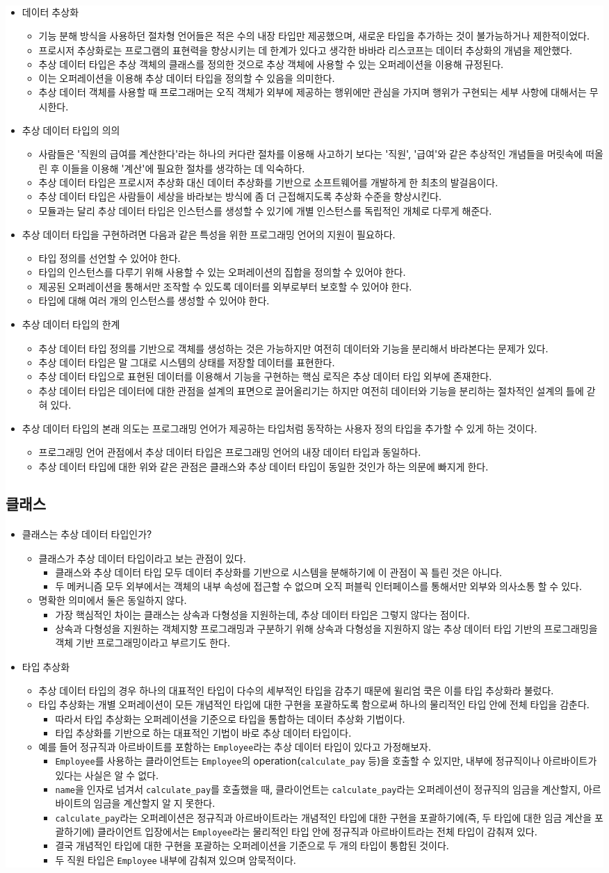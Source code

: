   - 데이터 추상화

    - 기능 분해 방식을 사용하던 절차형 언어들은 적은 수의 내장 타입만 제공했으며, 새로운 타입을 추가하는 것이 불가능하거나 제한적이었다.
    - 프로시저 추상화로는 프로그램의 표현력을 향상시키는 데 한계가 있다고 생각한 바바라 리스코프는 데이터 추상화의 개념을 제안했다.
    - 추상 데이터 타입은 추상 객체의 클래스를 정의한 것으로 추상 객체에 사용할 수 있는 오퍼레이션을 이용해 규정된다.
    - 이는 오퍼레이션을 이용해 추상 데이터 타입을 정의할 수 있음을 의미한다.
    - 추상 데이터 객체를 사용할 때 프로그래머는 오직 객체가 외부에 제공하는 행위에만 관심을 가지며 행위가 구현되는 세부 사항에 대해서는 무시한다.

  - 추상 데이터 타입의 의의

    - 사람들은 '직원의 급여를 계산한다'라는 하나의 커다란 절차를 이용해 사고하기 보다는 '직원', '급여'와 같은 추상적인 개념들을 머릿속에 떠올린 후 이들을 이용해 '계산'에 필요한 절차를 생각하는 데 익숙하다.
    - 추상 데이터 타입은 프로시저 추상화 대신 데이터 추상화를 기반으로 소프트웨어를 개발하게 한 최초의 발걸음이다.
    - 추상 데이터 타입은 사람들이 세상을 바라보는 방식에 좀 더 근접해지도록 추상화 수준을 향상시킨다.
    - 모듈과는 달리 추상 데이터 타입은 인스턴스를 생성할 수 있기에 개별 인스턴스를 독립적인 개체로 다루게 해준다.

  - 추상 데이터 타입을 구현하려면 다음과 같은 특성을 위한 프로그래밍 언어의 지원이 필요하다.

    - 타입 정의를 선언할 수 있어야 한다.
    - 타입의 인스턴스를 다루기 위해 사용할 수 있는 오퍼레이션의 집합을 정의할 수 있어야 한다.
    - 제공된 오퍼레이션을 통해서만 조작할 수 있도록 데이터를 외부로부터 보호할 수 있어야 한다.
    - 타입에 대해 여러 개의 인스턴스를 생성할 수 있어야 한다.


  - 추상 데이터 타입의 한계
    - 추상 데이터 타입 정의를 기반으로 객체를 생성하는 것은 가능하지만 여전히 데이터와 기능을 분리해서 바라본다는 문제가 있다.
    - 추상 데이터 타입은 말 그대로 시스템의 상태를 저장할 데이터를 표현한다.
    - 추상 데이터 타입으로 표현된 데이터를 이용해서 기능을 구현하는 핵심 로직은 추상 데이터 타입 외부에 존재한다.
    - 추상 데이터 타입은 데이터에 대한 관점을 설계의 표면으로 끌어올리기는 하지만 여전히 데이터와 기능을 분리하는 절차적인 설계의 틀에 갇혀 있다.
  - 추상 데이터 타입의 본래 의도는 프로그래밍 언어가 제공하는 타입처럼 동작하는 사용자 정의 타입을 추가할 수 있게 하는 것이다.
    - 프로그래밍 언어 관점에서 추상 데이터 타입은 프로그래밍 언어의 내장 데이터 타입과 동일하다.
    - 추상 데이터 타입에 대한 위와 같은 관점은 클래스와 추상 데이터 타입이 동일한 것인가 하는 의문에 빠지게 한다.





## 클래스

- 클래스는 추상 데이터 타입인가?
  - 클래스가 추상 데이터 타입이라고 보는 관점이 있다.
    - 클래스와 추상 데이터 타입 모두 데이터 추상화를 기반으로 시스템을 분해하기에  이 관점이 꼭 틀린 것은 아니다.
    - 두 메커니즘 모두 외부에서는 객체의 내부 속성에 접근할 수 없으며 오직 퍼블릭 인터페이스를 통해서만 외부와 의사소통 할 수 있다.
  - 명확한 의미에서 둘은 동일하지 않다.
    - 가장 핵심적인 차이는 클래스는 상속과 다형성을 지원하는데, 추상 데이터 타입은 그렇지 않다는 점이다.
    - 상속과 다형성을 지원하는 객체지향 프로그래밍과 구분하기 위해 상속과 다형성을 지원하지 않는 추상 데이터 타입 기반의 프로그래밍을 객체 기반 프로그래밍이라고 부르기도 한다.



- 타입 추상화
  - 추상 데이터 타입의 경우 하나의 대표적인 타입이 다수의 세부적인 타입을 감추기 때문에 윌리엄 쿡은 이를 타입 추상화라 불렀다.
  - 타입 추상화는 개별 오퍼레이션이 모든 개념적인 타입에 대한 구현을 포괄하도록 함으로써 하나의 물리적인 타입 안에 전체 타입을 감춘다.
    - 따라서 타입 추상화는 오퍼레이션을 기준으로 타입을 통합하는 데이터 추상화 기법이다.
    - 타입 추상화를 기반으로 하는 대표적인 기법이 바로 추상 데이터 타입이다.
  - 예를 들어 정규직과 아르바이트를 포함하는 `Employee`라는 추상 데이터 타입이 있다고 가정해보자.
    - `Employee`를 사용하는 클라이언트는 `Employee`의 operation(`calculate_pay` 등)을 호출할 수 있지만, 내부에 정규직이나 아르바이트가 있다는 사실은 알 수 없다.
    - `name`을 인자로 넘겨서 `calculate_pay`를 호출했을 때, 클라이언트는 `calculate_pay`라는 오퍼레이션이 정규직의 임금을 계산할지, 아르바이트의 임금을 계산할지 알 지 못한다.
    - `calculate_pay`라는 오퍼레이션은 정규직과 아르바이트라는 개념적인 타입에 대한 구현을 포괄하기에(즉, 두 타입에 대한 임금 계산을 포괄하기에) 클라이언트 입장에서는 `Employee`라는 물리적인 타입 안에 정규직과 아르바이트라는 전체 타입이 감춰져 있다.
    - 결국 개념적인 타입에 대한 구현을 포괄하는 오퍼레이션을 기준으로 두 개의 타입이 통합된 것이다.
    - 두 직원 타입은 `Employee` 내부에 감춰져 있으며 암묵적이다.

